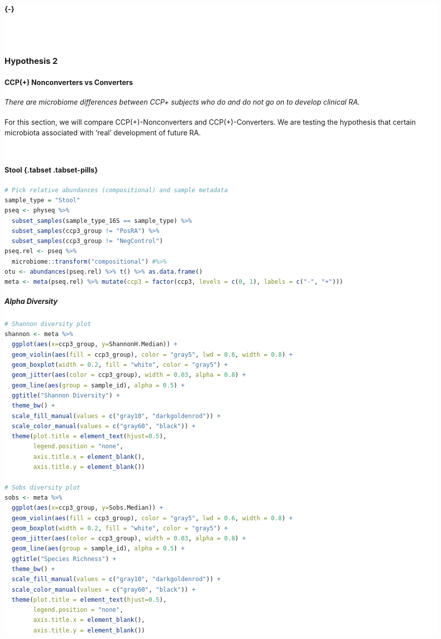 #### {-}  

<br>
<br>

### Hypothesis 2
#### CCP(+) Nonconverters vs Converters
*There are microbiome differences between CCP+ subjects who do and do not go on to develop clinical RA.*  
<br>
For this section, we will compare CCP(+)-Nonconverters and CCP(+)-Converters. We are testing the hypothesis that certain microbiota associated with ‘real’ development of future RA.  

<br>

#### Stool {.tabset .tabset-pills}

```r
# Pick relative abundances (compositional) and sample metadata
sample_type = "Stool"
pseq <- physeq %>% 
  subset_samples(sample_type_16S == sample_type) %>%
  subset_samples(ccp3_group != "PosRA") %>%
  subset_samples(ccp3_group != "NegControl")
pseq.rel <- pseq %>% 
  microbiome::transform("compositional") #%>%
otu <- abundances(pseq.rel) %>% t() %>% as.data.frame()
meta <- meta(pseq.rel) %>% mutate(ccp3 = factor(ccp3, levels = c(0, 1), labels = c("-", "+")))
```

##### Alpha Diversity  

```r
# Shannon diversity plot
shannon <- meta %>%
  ggplot(aes(x=ccp3_group, y=ShannonH.Median)) +
  geom_violin(aes(fill = ccp3_group), color = "gray5", lwd = 0.6, width = 0.8) +
  geom_boxplot(width = 0.2, fill = "white", color = "gray5") +
  geom_jitter(aes(color = ccp3_group), width = 0.03, alpha = 0.8) +
  geom_line(aes(group = sample_id), alpha = 0.5) +
  ggtitle("Shannon Diversity") +
  theme_bw() +
  scale_fill_manual(values = c("gray10", "darkgoldenrod")) +
  scale_color_manual(values = c("gray60", "black")) +
  theme(plot.title = element_text(hjust=0.5),
        legend.position = "none",
        axis.title.x = element_blank(),
        axis.title.y = element_blank())

# Sobs diversity plot
sobs <- meta %>%
  ggplot(aes(x=ccp3_group, y=Sobs.Median)) +
  geom_violin(aes(fill = ccp3_group), color = "gray5", lwd = 0.6, width = 0.8) +
  geom_boxplot(width = 0.2, fill = "white", color = "gray5") +
  geom_jitter(aes(color = ccp3_group), width = 0.03, alpha = 0.8) +
  geom_line(aes(group = sample_id), alpha = 0.5) +
  ggtitle("Species Richness") +
  theme_bw() +
  scale_fill_manual(values = c("gray10", "darkgoldenrod")) +
  scale_color_manual(values = c("gray60", "black")) +
  theme(plot.title = element_text(hjust=0.5),
        legend.position = "none",
        axis.title.x = element_blank(),
        axis.title.y = element_blank())

```